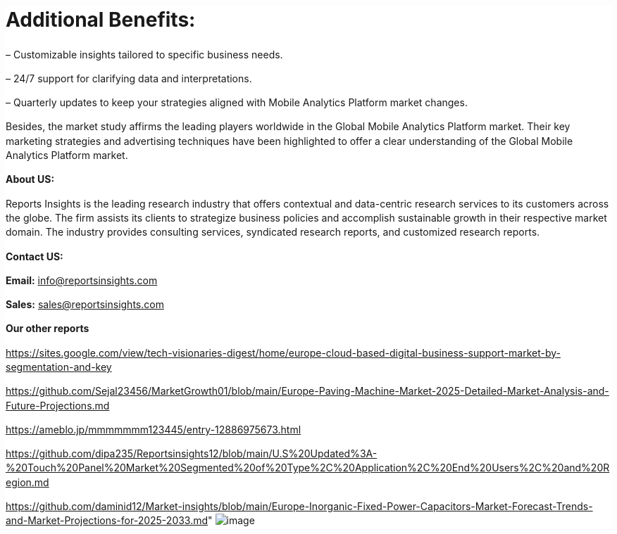 # <strong>Additional Benefits:</strong>

– Customizable insights tailored to specific business needs.

– 24/7 support for clarifying data and interpretations.

– Quarterly updates to keep your strategies aligned with Mobile Analytics Platform market changes.

Besides, the market study affirms the leading players worldwide in the Global Mobile Analytics Platform market. Their key marketing strategies and advertising techniques have been highlighted to offer a clear understanding of the Global Mobile Analytics Platform market.

<strong><strong>About US</strong>:</strong>

Reports Insights is the leading research industry that offers contextual and data-centric research services to its customers across the globe. The firm assists its clients to strategize business policies and accomplish sustainable growth in their respective market domain. The industry provides consulting services, syndicated research reports, and customized research reports.

<strong>Contact US:</strong>

<p class=><b>Email:</b> <a href=mailto:info@reportsinsights.com>info@reportsinsights.com</a></p>
<p class=><b>Sales:</b> <a href=mailto:sales@reportsinsights.com>sales@reportsinsights.com</a></p>

<strong>Our other reports</strong>

<a href=https://sites.google.com/view/tech-visionaries-digest/home/europe-cloud-based-digital-business-support-market-by-segmentation-and-key>https://sites.google.com/view/tech-visionaries-digest/home/europe-cloud-based-digital-business-support-market-by-segmentation-and-key</a>

<a href=https://github.com/Sejal23456/MarketGrowth01/blob/main/Europe-Paving-Machine-Market-2025-Detailed-Market-Analysis-and-Future-Projections.md>https://github.com/Sejal23456/MarketGrowth01/blob/main/Europe-Paving-Machine-Market-2025-Detailed-Market-Analysis-and-Future-Projections.md</a>

<a href=https://ameblo.jp/mmmmmmm123445/entry-12886975673.html>https://ameblo.jp/mmmmmmm123445/entry-12886975673.html</a>

<a href=https://github.com/dipa235/Reportsinsights12/blob/main/U.S%20Updated%3A-%20Touch%20Panel%20Market%20Segmented%20of%20Type%2C%20Application%2C%20End%20Users%2C%20and%20Region.md>https://github.com/dipa235/Reportsinsights12/blob/main/U.S%20Updated%3A-%20Touch%20Panel%20Market%20Segmented%20of%20Type%2C%20Application%2C%20End%20Users%2C%20and%20Region.md</a>

<a href=https://github.com/daminid12/Market-insights/blob/main/Europe-Inorganic-Fixed-Power-Capacitors-Market-Forecast-Trends-and-Market-Projections-for-2025-2033.md>https://github.com/daminid12/Market-insights/blob/main/Europe-Inorganic-Fixed-Power-Capacitors-Market-Forecast-Trends-and-Market-Projections-for-2025-2033.md</a>"
![image](https://github.com/user-attachments/assets/527cf401-8c22-4f24-8c63-c8c9bab6a9d6)
